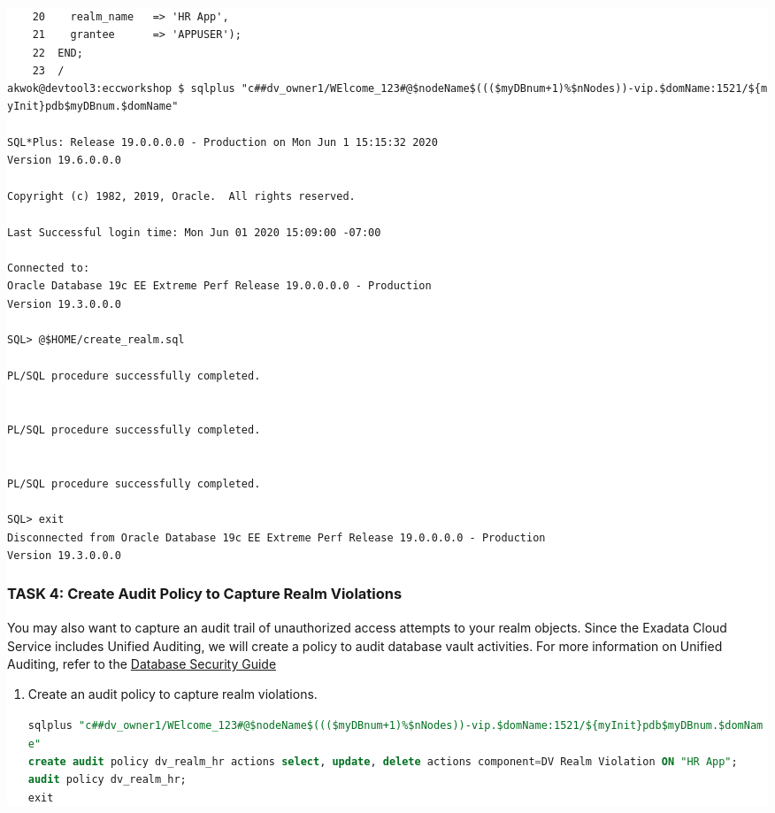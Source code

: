 ```
    20    realm_name   => 'HR App',
    21    grantee      => 'APPUSER');
    22  END;
    23  /
akwok@devtool3:eccworkshop $ sqlplus "c##dv_owner1/WElcome_123#@$nodeName$((($myDBnum+1)%$nNodes))-vip.$domName:1521/${myInit}pdb$myDBnum.$domName"

SQL*Plus: Release 19.0.0.0.0 - Production on Mon Jun 1 15:15:32 2020
Version 19.6.0.0.0

Copyright (c) 1982, 2019, Oracle.  All rights reserved.

Last Successful login time: Mon Jun 01 2020 15:09:00 -07:00

Connected to:
Oracle Database 19c EE Extreme Perf Release 19.0.0.0.0 - Production
Version 19.3.0.0.0

SQL> @$HOME/create_realm.sql

PL/SQL procedure successfully completed.


PL/SQL procedure successfully completed.


PL/SQL procedure successfully completed.

SQL> exit
Disconnected from Oracle Database 19c EE Extreme Perf Release 19.0.0.0.0 - Production
Version 19.3.0.0.0

```

### **TASK 4: Create Audit Policy to Capture Realm Violations**

You may also want to capture an audit trail of unauthorized access attempts to your realm objects. Since the Exadata Cloud Service includes Unified Auditing, we will create a policy to audit database vault activities. For more information on Unified Auditing, refer to the [Database Security Guide](https://docs.oracle.com/en/database/oracle/oracle-database/19/dbseg/introduction-to-auditing.html)

1. Create an audit policy to capture realm violations.
   ```sql
   sqlplus "c##dv_owner1/WElcome_123#@$nodeName$((($myDBnum+1)%$nNodes))-vip.$domName:1521/${myInit}pdb$myDBnum.$domName"
   create audit policy dv_realm_hr actions select, update, delete actions component=DV Realm Violation ON "HR App";
   audit policy dv_realm_hr;
   exit
   ```

